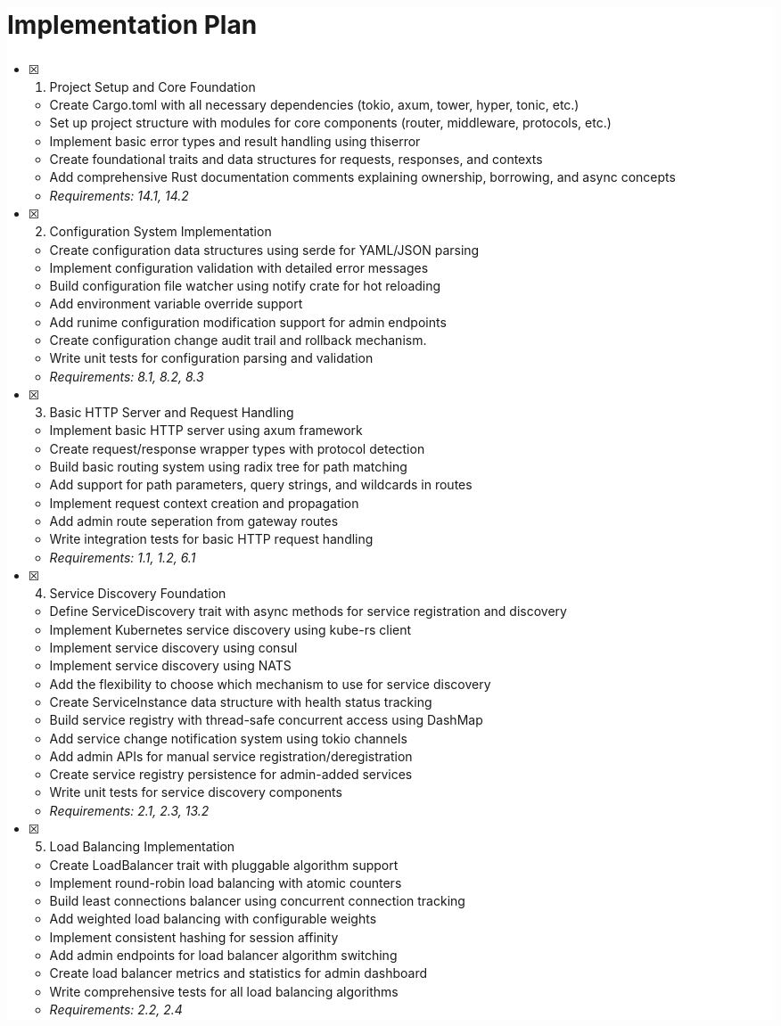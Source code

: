 # Implementation Plan

- [x] 1. Project Setup and Core Foundation
  - Create Cargo.toml with all necessary dependencies (tokio, axum, tower, hyper, tonic, etc.)
  - Set up project structure with modules for core components (router, middleware, protocols, etc.)
  - Implement basic error types and result handling using thiserror
  - Create foundational traits and data structures for requests, responses, and contexts
  - Add comprehensive Rust documentation comments explaining ownership, borrowing, and async concepts
  - _Requirements: 14.1, 14.2_

- [x] 2. Configuration System Implementation
  - Create configuration data structures using serde for YAML/JSON parsing
  - Implement configuration validation with detailed error messages
  - Build configuration file watcher using notify crate for hot reloading
  - Add environment variable override support
  - Add runime configuration modification support for admin endpoints
  - Create configuration change audit trail and rollback mechanism.
  - Write unit tests for configuration parsing and validation
  - _Requirements: 8.1, 8.2, 8.3_

- [x] 3. Basic HTTP Server and Request Handling
  - Implement basic HTTP server using axum framework
  - Create request/response wrapper types with protocol detection
  - Build basic routing system using radix tree for path matching
  - Add support for path parameters, query strings, and wildcards in routes
  - Implement request context creation and propagation
  - Add admin route seperation from gateway routes
  - Write integration tests for basic HTTP request handling
  - _Requirements: 1.1, 1.2, 6.1_

- [x] 4. Service Discovery Foundation
  - Define ServiceDiscovery trait with async methods for service registration and discovery
  - Implement Kubernetes service discovery using kube-rs client
  - Implement service discovery using consul
  - Implement service discovery using NATS
  - Add the flexibility to choose which mechanism to use for service discovery
  - Create ServiceInstance data structure with health status tracking
  - Build service registry with thread-safe concurrent access using DashMap
  - Add service change notification system using tokio channels
  - Add admin APIs for manual service registration/deregistration
  - Create service registry persistence for admin-added services
  - Write unit tests for service discovery components
  - _Requirements: 2.1, 2.3, 13.2_
  
- [x] 5. Load Balancing Implementation
  - Create LoadBalancer trait with pluggable algorithm support
  - Implement round-robin load balancing with atomic counters
  - Build least connections balancer using concurrent connection tracking
  - Add weighted load balancing with configurable weights
  - Implement consistent hashing for session affinity
  - Add admin endpoints for load balancer algorithm switching
  - Create load balancer metrics and statistics for admin dashboard
  - Write comprehensive tests for all load balancing algorithms
  - _Requirements: 2.2, 2.4_
